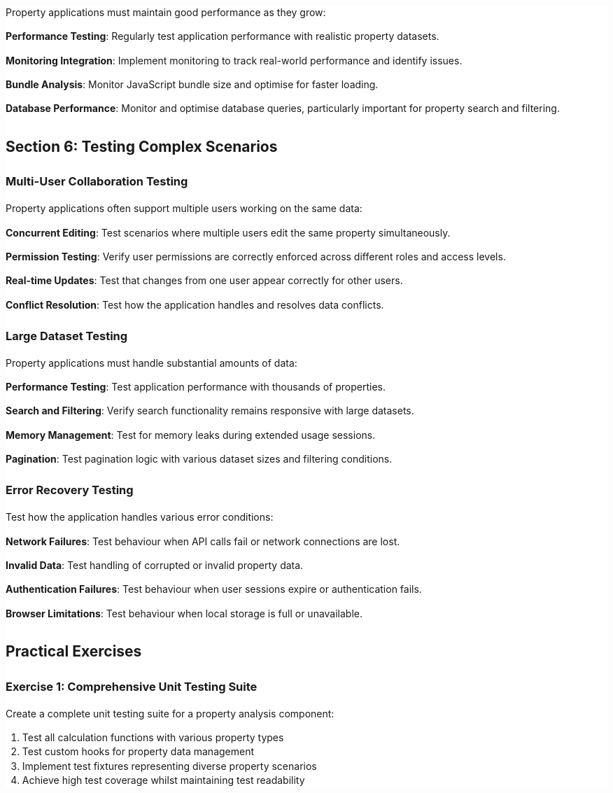 Property applications must maintain good performance as they grow:

**Performance Testing**: Regularly test application performance with realistic property datasets.

**Monitoring Integration**: Implement monitoring to track real-world performance and identify issues.

**Bundle Analysis**: Monitor JavaScript bundle size and optimise for faster loading.

**Database Performance**: Monitor and optimise database queries, particularly important for property search and filtering.

## Section 6: Testing Complex Scenarios

### Multi-User Collaboration Testing

Property applications often support multiple users working on the same data:

**Concurrent Editing**: Test scenarios where multiple users edit the same property simultaneously.

**Permission Testing**: Verify user permissions are correctly enforced across different roles and access levels.

**Real-time Updates**: Test that changes from one user appear correctly for other users.

**Conflict Resolution**: Test how the application handles and resolves data conflicts.

### Large Dataset Testing

Property applications must handle substantial amounts of data:

**Performance Testing**: Test application performance with thousands of properties.

**Search and Filtering**: Verify search functionality remains responsive with large datasets.

**Memory Management**: Test for memory leaks during extended usage sessions.

**Pagination**: Test pagination logic with various dataset sizes and filtering conditions.

### Error Recovery Testing

Test how the application handles various error conditions:

**Network Failures**: Test behaviour when API calls fail or network connections are lost.

**Invalid Data**: Test handling of corrupted or invalid property data.

**Authentication Failures**: Test behaviour when user sessions expire or authentication fails.

**Browser Limitations**: Test behaviour when local storage is full or unavailable.

## Practical Exercises

### Exercise 1: Comprehensive Unit Testing Suite
Create a complete unit testing suite for a property analysis component:
1. Test all calculation functions with various property types
2. Test custom hooks for property data management
3. Implement test fixtures representing diverse property scenarios
4. Achieve high test coverage whilst maintaining test readability

